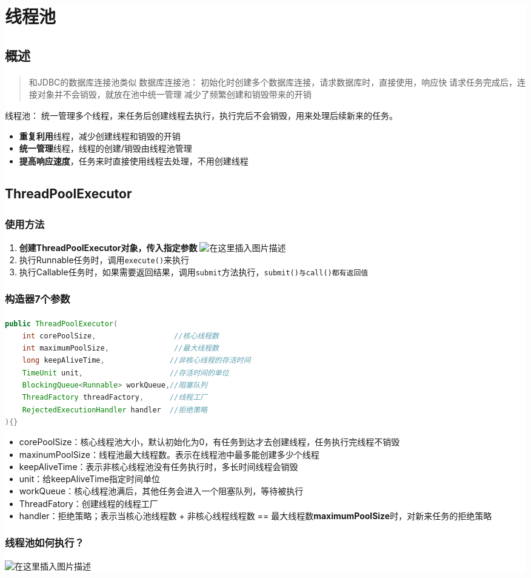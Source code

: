 ﻿
# 线程池
## 概述
>和JDBC的数据库连接池类似
数据库连接池：
初始化时创建多个数据库连接，请求数据库时，直接使用，响应快
请求任务完成后，连接对象并不会销毁，就放在池中统一管理
减少了频繁创建和销毁带来的开销

线程池：
统一管理多个线程，来任务后创建线程去执行，执行完后不会销毁，用来处理后续新来的任务。
- **重复利用**线程，减少创建线程和销毁的开销
- **统一管理**线程，线程的创建/销毁由线程池管理
- **提高响应速度**，任务来时直接使用线程去处理，不用创建线程
## ThreadPoolExecutor

### 使用方法
1. **创建ThreadPoolExecutor对象，传入指定参数**
	![在这里插入图片描述](https://img-blog.csdnimg.cn/1f0182b00250483095aa322f95529987.png)
2. 执行Runnable任务时，调用`execute()`来执行
3. 执行Callable任务时，如果需要返回结果，调用`submit`方法执行，`submit()与call()都有返回值`

### 构造器7个参数

```java
public ThreadPoolExecutor(
	int corePoolSize,                  //核心线程数
	int maximumPoolSize,         	   //最大线程数
	long keepAliveTime,               //非核心线程的存活时间
	TimeUnit unit,                    //存活时间的单位
	BlockingQueue<Runnable> workQueue,//阻塞队列
	ThreadFactory threadFactory,      //线程工厂
	RejectedExecutionHandler handler  //拒绝策略
){}
```

- corePoolSize：核心线程池大小，默认初始化为0，有任务到达才去创建线程，任务执行完线程不销毁
- maxinumPoolSize：线程池最大线程数。表示在线程池中最多能创建多少个线程
- keepAliveTime：表示非核心线程池没有任务执行时，多长时间线程会销毁
- unit：给keepAliveTime指定时间单位
- workQueue：核心线程池满后，其他任务会进入一个阻塞队列，等待被执行
- ThreadFatory：创建线程的线程工厂
- handler：拒绝策略；表示当核心池线程数  +  非核心线程线程数 == 最大线程数**maximumPoolSize**时，对新来任务的拒绝策略


### 线程池如何执行？

![在这里插入图片描述](https://img-blog.csdnimg.cn/ba747077bdb546d2bb38ebfc34a4b945.png)
